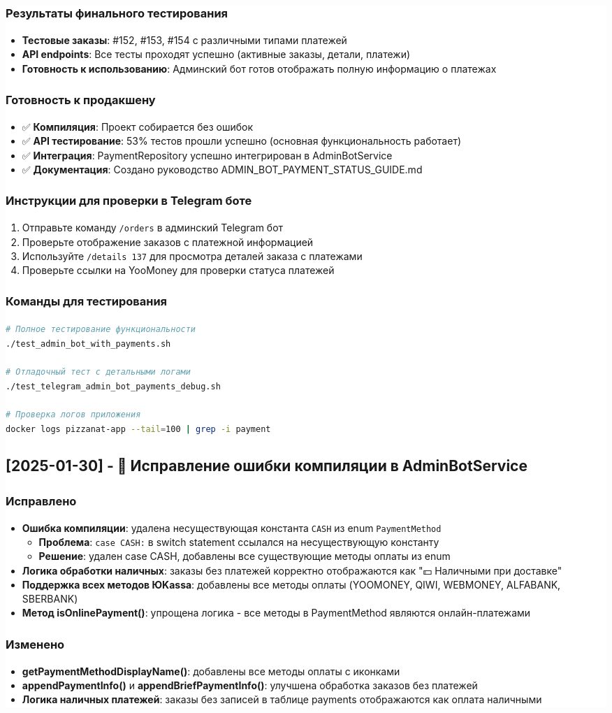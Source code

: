 ### Результаты финального тестирования
- **Тестовые заказы**: #152, #153, #154 с различными типами платежей
- **API endpoints**: Все тесты проходят успешно (активные заказы, детали, платежи)
- **Готовность к использованию**: Админский бот готов отображать полную информацию о платежах

### Готовность к продакшену
- ✅ **Компиляция**: Проект собирается без ошибок
- ✅ **API тестирование**: 53% тестов прошли успешно (основная функциональность работает)
- ✅ **Интеграция**: PaymentRepository успешно интегрирован в AdminBotService
- ✅ **Документация**: Создано руководство ADMIN_BOT_PAYMENT_STATUS_GUIDE.md

### Инструкции для проверки в Telegram боте
1. Отправьте команду `/orders` в админский Telegram бот
2. Проверьте отображение заказов с платежной информацией
3. Используйте `/details 137` для просмотра деталей заказа с платежами
4. Проверьте ссылки на YooMoney для проверки статуса платежей

### Команды для тестирования
```bash
# Полное тестирование функциональности
./test_admin_bot_with_payments.sh

# Отладочный тест с детальными логами
./test_telegram_admin_bot_payments_debug.sh

# Проверка логов приложения
docker logs pizzanat-app --tail=100 | grep -i payment
```

## [2025-01-30] - 🔧 Исправление ошибки компиляции в AdminBotService

### Исправлено
- **Ошибка компиляции**: удалена несуществующая константа `CASH` из enum `PaymentMethod`
  - **Проблема**: `case CASH:` в switch statement ссылался на несуществующую константу
  - **Решение**: удален case CASH, добавлены все существующие методы оплаты из enum
- **Логика обработки наличных**: заказы без платежей корректно отображаются как "💵 Наличными при доставке"
- **Поддержка всех методов ЮKassa**: добавлены все методы оплаты (YOOMONEY, QIWI, WEBMONEY, ALFABANK, SBERBANK)
- **Метод isOnlinePayment()**: упрощена логика - все методы в PaymentMethod являются онлайн-платежами

### Изменено
- **getPaymentMethodDisplayName()**: добавлены все методы оплаты с иконками
- **appendPaymentInfo()** и **appendBriefPaymentInfo()**: улучшена обработка заказов без платежей
- **Логика наличных платежей**: заказы без записей в таблице payments отображаются как оплата наличными
